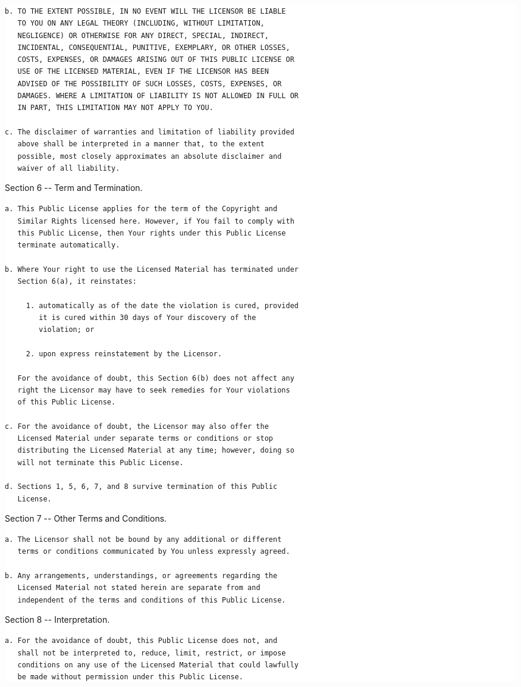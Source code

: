     b. TO THE EXTENT POSSIBLE, IN NO EVENT WILL THE LICENSOR BE LIABLE
       TO YOU ON ANY LEGAL THEORY (INCLUDING, WITHOUT LIMITATION,
       NEGLIGENCE) OR OTHERWISE FOR ANY DIRECT, SPECIAL, INDIRECT,
       INCIDENTAL, CONSEQUENTIAL, PUNITIVE, EXEMPLARY, OR OTHER LOSSES,
       COSTS, EXPENSES, OR DAMAGES ARISING OUT OF THIS PUBLIC LICENSE OR
       USE OF THE LICENSED MATERIAL, EVEN IF THE LICENSOR HAS BEEN
       ADVISED OF THE POSSIBILITY OF SUCH LOSSES, COSTS, EXPENSES, OR
       DAMAGES. WHERE A LIMITATION OF LIABILITY IS NOT ALLOWED IN FULL OR
       IN PART, THIS LIMITATION MAY NOT APPLY TO YOU.

    c. The disclaimer of warranties and limitation of liability provided
       above shall be interpreted in a manner that, to the extent
       possible, most closely approximates an absolute disclaimer and
       waiver of all liability.


  Section 6 -- Term and Termination.

    a. This Public License applies for the term of the Copyright and
       Similar Rights licensed here. However, if You fail to comply with
       this Public License, then Your rights under this Public License
       terminate automatically.

    b. Where Your right to use the Licensed Material has terminated under
       Section 6(a), it reinstates:

         1. automatically as of the date the violation is cured, provided
            it is cured within 30 days of Your discovery of the
            violation; or

         2. upon express reinstatement by the Licensor.

       For the avoidance of doubt, this Section 6(b) does not affect any
       right the Licensor may have to seek remedies for Your violations
       of this Public License.

    c. For the avoidance of doubt, the Licensor may also offer the
       Licensed Material under separate terms or conditions or stop
       distributing the Licensed Material at any time; however, doing so
       will not terminate this Public License.

    d. Sections 1, 5, 6, 7, and 8 survive termination of this Public
       License.


  Section 7 -- Other Terms and Conditions.

    a. The Licensor shall not be bound by any additional or different
       terms or conditions communicated by You unless expressly agreed.

    b. Any arrangements, understandings, or agreements regarding the
       Licensed Material not stated herein are separate from and
       independent of the terms and conditions of this Public License.


  Section 8 -- Interpretation.

    a. For the avoidance of doubt, this Public License does not, and
       shall not be interpreted to, reduce, limit, restrict, or impose
       conditions on any use of the Licensed Material that could lawfully
       be made without permission under this Public License.
